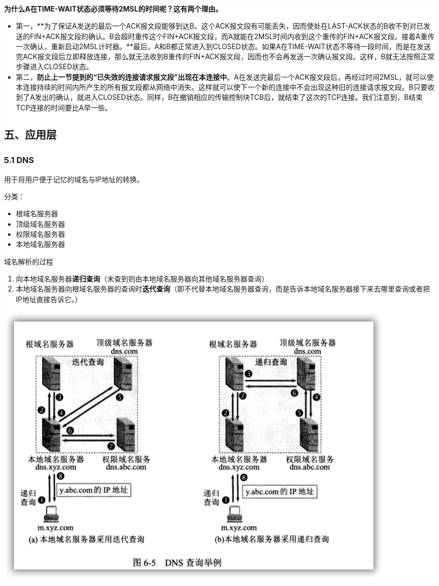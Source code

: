 **为什么A在TIME-WAIT状态必须等待2MSL的时间呢？这有两个理由。**

- 第一，**为了保证A发送的最后一个ACK报文段能够到达B。这个ACK报文段有可能丢失，因而使处在LAST-ACK状态的B收不到对已发送的FIN+ACK报文段的确认。B会超时重传这个FIN+ACK报文段，而A就能在2MSL时间内收到这个重传的FIN+ACK报文段。接着A重传一次确认，重新启动2MSL计时器。**最后，A和B都正常进入到CLOSED状态。如果A在TIME-WAIT状态不等待一段时间，而是在发送完ACK报文段后立即释放连接，那么就无法收到B重传的FIN+ACK报文段，因而也不会再发送一次确认报文段。这样，B就无法按照正常步骤进入CLOSED状态。
- 第二，**防止上一节提到的“已失效的连接请求报文段”出现在本连接中**。A在发送完最后一个ACK报文段后，再经过时间2MSL，就可以使本连接持续的时间内所产生的所有报文段都从网络中消失。这样就可以使下一个新的连接中不会出现这种旧的连接请求报文段。B只要收到了A发出的确认，就进入CLOSED状态。同样，B在撤销相应的传输控制块TCB后，就结束了这次的TCP连接。我们注意到，B结束TCP连接的时间要比A早一些。

## 五、应用层

### 5.1 DNS

用于将用户便于记忆的域名与IP地址的转换。

分类：

- 根域名服务器
- 顶级域名服务器
- 权限域名服务器
- 本地域名服务器

域名解析的过程

1. 向本地域名服务器**递归查询**（未查到则由本地域名服务器向其他域名服务器查询）
2. 本地域名服务器向根域名服务器的查询时**迭代查询**（即不代替本地域名服务器查询，而是告诉本地域名服务器接下来去哪里查询或者把IP地址直接告诉它。）

![image-20201223202720041](%E8%AE%A1%E7%AE%97%E6%9C%BA%E7%BD%91%E7%BB%9C.assets/image-20201223202720041.png)
